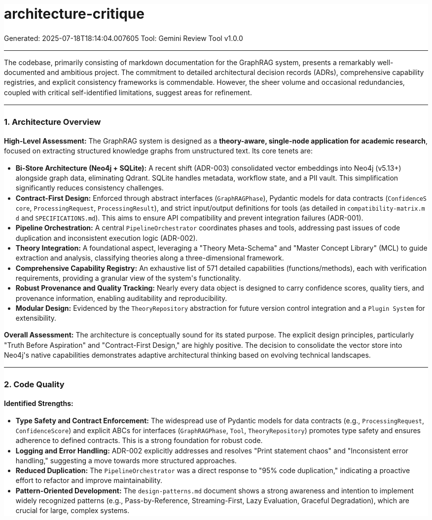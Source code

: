 # architecture-critique
Generated: 2025-07-18T18:14:04.007605
Tool: Gemini Review Tool v1.0.0

---

The codebase, primarily consisting of markdown documentation for the GraphRAG system, presents a remarkably well-documented and ambitious project. The commitment to detailed architectural decision records (ADRs), comprehensive capability registries, and explicit consistency frameworks is commendable. However, the sheer volume and occasional redundancies, coupled with critical self-identified limitations, suggest areas for refinement.

---

### 1. Architecture Overview

**High-Level Assessment:**
The GraphRAG system is designed as a **theory-aware, single-node application for academic research**, focused on extracting structured knowledge graphs from unstructured text. Its core tenets are:

*   **Bi-Store Architecture (Neo4j + SQLite):** A recent shift (ADR-003) consolidated vector embeddings into Neo4j (v5.13+) alongside graph data, eliminating Qdrant. SQLite handles metadata, workflow state, and a PII vault. This simplification significantly reduces consistency challenges.
*   **Contract-First Design:** Enforced through abstract interfaces (`GraphRAGPhase`), Pydantic models for data contracts (`ConfidenceScore`, `ProcessingRequest`, `ProcessingResult`), and strict input/output definitions for tools (as detailed in `compatibility-matrix.md` and `SPECIFICATIONS.md`). This aims to ensure API compatibility and prevent integration failures (ADR-001).
*   **Pipeline Orchestration:** A central `PipelineOrchestrator` coordinates phases and tools, addressing past issues of code duplication and inconsistent execution logic (ADR-002).
*   **Theory Integration:** A foundational aspect, leveraging a "Theory Meta-Schema" and "Master Concept Library" (MCL) to guide extraction and analysis, classifying theories along a three-dimensional framework.
*   **Comprehensive Capability Registry:** An exhaustive list of 571 detailed capabilities (functions/methods), each with verification requirements, providing a granular view of the system's functionality.
*   **Robust Provenance and Quality Tracking:** Nearly every data object is designed to carry confidence scores, quality tiers, and provenance information, enabling auditability and reproducibility.
*   **Modular Design:** Evidenced by the `TheoryRepository` abstraction for future version control integration and a `Plugin System` for extensibility.

**Overall Assessment:** The architecture is conceptually sound for its stated purpose. The explicit design principles, particularly "Truth Before Aspiration" and "Contract-First Design," are highly positive. The decision to consolidate the vector store into Neo4j's native capabilities demonstrates adaptive architectural thinking based on evolving technical landscapes.

---

### 2. Code Quality

**Identified Strengths:**

*   **Type Safety and Contract Enforcement:** The widespread use of Pydantic models for data contracts (e.g., `ProcessingRequest`, `ConfidenceScore`) and explicit ABCs for interfaces (`GraphRAGPhase`, `Tool`, `TheoryRepository`) promotes type safety and ensures adherence to defined contracts. This is a strong foundation for robust code.
*   **Logging and Error Handling:** ADR-002 explicitly addresses and resolves "Print statement chaos" and "Inconsistent error handling," suggesting a move towards more structured approaches.
*   **Reduced Duplication:** The `PipelineOrchestrator` was a direct response to "95% code duplication," indicating a proactive effort to refactor and improve maintainability.
*   **Pattern-Oriented Development:** The `design-patterns.md` document shows a strong awareness and intention to implement widely recognized patterns (e.g., Pass-by-Reference, Streaming-First, Lazy Evaluation, Graceful Degradation), which are crucial for large, complex systems.
